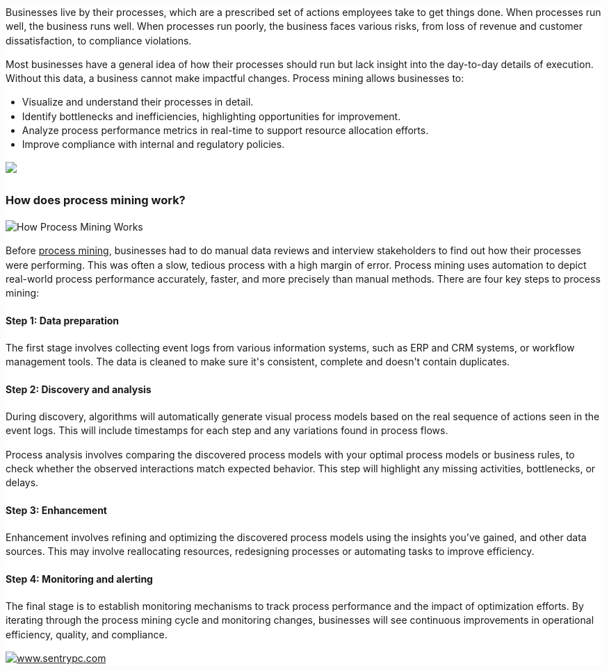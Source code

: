 Businesses live by their processes, which are a prescribed set of actions employees take to get things done. When processes run well, the business runs well. When processes run poorly, the business faces various risks, from loss of revenue and customer dissatisfaction, to compliance violations.

Most businesses have a general idea of how their processes should run but lack insight into the day-to-day details of execution. Without this data, a business cannot make impactful changes. Process mining allows businesses to:

* Visualize and understand their processes in detail.
* Identify bottlenecks and inefficiencies, highlighting opportunities for improvement.
* Analyze process performance metrics in real-time to support resource allocation efforts.
* Improve compliance with internal and regulatory policies.


<a href="https://shop.copernic.com/order/checkout.php?PRODS=41033101&QTY=1&AFFILIATE=108875&CART=1"><img src="https://secure.2checkout.com/images/merchant/8d30aa96e72440759f74bd2306c1fa3d/Copernic-2023-Affiliate-728x90-Elite.png" border="0"></a>

### How does process mining work?

![How Process Mining Works](https://content.abbyy.com/-/media/project/abbyy/abbyy/insights/blog/what-is-process-mining-june-2024-seo-update/timeline-scheme-4.jpg)  

Before [process mining](https://tools.techidaily.com/abbyy/products/), businesses had to do manual data reviews and interview stakeholders to find out how their processes were performing. This was often a slow, tedious process with a high margin of error. Process mining uses automation to depict real-world process performance accurately, faster, and more precisely than manual methods. There are four key steps to process mining: 

#### Step 1: Data preparation

The first stage involves collecting event logs from various information systems, such as ERP and CRM systems, or workflow management tools. The data is cleaned to make sure it's consistent, complete and doesn't contain duplicates.

#### Step 2: Discovery and analysis

During discovery, algorithms will automatically generate visual process models based on the real sequence of actions seen in the event logs. This will include timestamps for each step and any variations found in process flows.

Process analysis involves comparing the discovered process models with your optimal process models or business rules, to check whether the observed interactions match expected behavior. This step will highlight any missing activities, bottlenecks, or delays.

#### Step 3: Enhancement

Enhancement involves refining and optimizing the discovered process models using the insights you’ve gained, and other data sources. This may involve reallocating resources, redesigning processes or automating tasks to improve efficiency.

#### Step 4: Monitoring and alerting

The final stage is to establish monitoring mechanisms to track process performance and the impact of optimization efforts. By iterating through the process mining cycle and monitoring changes, businesses will see continuous improvements in operational efficiency, quality, and compliance.


<a href="https://sentrypc.7eer.net/c/5597632/398453/3022" target="_top" id="398453"><img src="//a.impactradius-go.com/display-ad/3022-398453" border="0" alt="www.sentrypc.com" width="580" height="400"/></a><img height="0" width="0" src="https://sentrypc.7eer.net/i/5597632/398453/3022" style="position:absolute;visibility:hidden;" border="0" />

